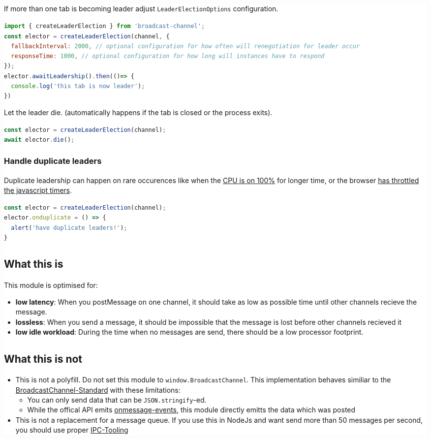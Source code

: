 If more than one tab is becoming leader adjust `LeaderElectionOptions` configuration.

```js
import { createLeaderElection } from 'broadcast-channel';
const elector = createLeaderElection(channel, {
  fallbackInterval: 2000, // optional configuration for how often will renegotiation for leader occur
  responseTime: 1000, // optional configuration for how long will instances have to respond
});
elector.awaitLeadership().then(()=> {
  console.log('this tab is now leader');
})
```

Let the leader die. (automatically happens if the tab is closed or the process exits).

```js
const elector = createLeaderElection(channel);
await elector.die();
```

### Handle duplicate leaders

Duplicate leadership can happen on rare occurences like when the [CPU is on 100%](https://web.archive.org/web/20201221051328/https://github.com/pubkey/broadcast-channel/issues/385) for longer time, or the browser [has throttled the javascript timers](https://web.archive.org/web/20201221051312/https://github.com/pubkey/broadcast-channel/issues/414).

```js
const elector = createLeaderElection(channel);
elector.onduplicate = () => {
  alert('have duplicate leaders!');
}
```


## What this is

This module is optimised for:

- **low latency**: When you postMessage on one channel, it should take as low as possible time until other channels recieve the message.
- **lossless**: When you send a message, it should be impossible that the message is lost before other channels recieved it
- **low idle workload**: During the time when no messages are send, there should be a low processor footprint.

## What this is not

-   This is not a polyfill. Do not set this module to `window.BroadcastChannel`. This implementation behaves similiar to the [BroadcastChannel-Standard](https://developer.mozilla.org/en-US/docs/Web/API/Broadcast_Channel_API) with these limitations:
    - You can only send data that can be `JSON.stringify`-ed.
    - While the offical API emits [onmessage-events](https://developer.mozilla.org/en-US/docs/Web/API/BroadcastChannel/onmessage), this module directly emitts the data which was posted
-   This is not a replacement for a message queue. If you use this in NodeJs and want send more than 50 messages per second, you should use proper [IPC-Tooling](https://en.wikipedia.org/wiki/Message_queue)
